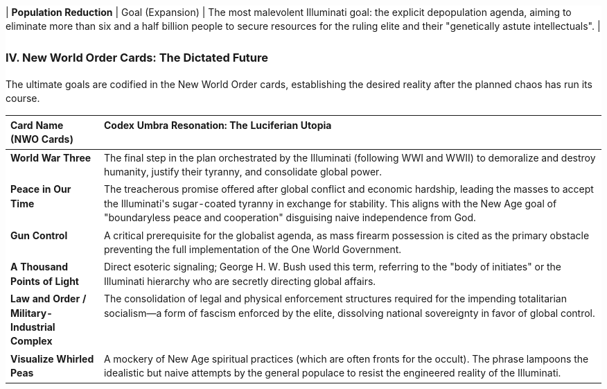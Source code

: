 | **Population Reduction**        | Goal (Expansion) | The most malevolent Illuminati goal: the explicit depopulation agenda, aiming to eliminate more than six and a half billion people to secure resources for the ruling elite and their "genetically astute intellectuals".                            |

### IV. New World Order Cards: The Dictated Future

The ultimate goals are codified in the New World Order cards, establishing the desired reality after the planned chaos has run its course.

| Card Name (NWO Cards)                           | **Codex Umbra Resonation: The Luciferian Utopia**                                                                                                                                                                                                                                            |
| :---------------------------------------------- | :------------------------------------------------------------------------------------------------------------------------------------------------------------------------------------------------------------------------------------------------------------------------------------------- |
| **World War Three**                             | The final step in the plan orchestrated by the Illuminati (following WWI and WWII) to demoralize and destroy humanity, justify their tyranny, and consolidate global power.                                                                                                                  |
| **Peace in Our Time**                           | The treacherous promise offered after global conflict and economic hardship, leading the masses to accept the Illuminati's sugar-coated tyranny in exchange for stability. This aligns with the New Age goal of "boundaryless peace and cooperation" disguising naive independence from God. |
| **Gun Control**                                 | A critical prerequisite for the globalist agenda, as mass firearm possession is cited as the primary obstacle preventing the full implementation of the One World Government.                                                                                                                |
| **A Thousand Points of Light**                  | Direct esoteric signaling; George H. W. Bush used this term, referring to the "body of initiates" or the Illuminati hierarchy who are secretly directing global affairs.                                                                                                                     |
| **Law and Order / Military-Industrial Complex** | The consolidation of legal and physical enforcement structures required for the impending totalitarian socialism—a form of fascism enforced by the elite, dissolving national sovereignty in favor of global control.                                                                        |
| **Visualize Whirled Peas**                      | A mockery of New Age spiritual practices (which are often fronts for the occult). The phrase lampoons the idealistic but naive attempts by the general populace to resist the engineered reality of the Illuminati.                                                                          |
